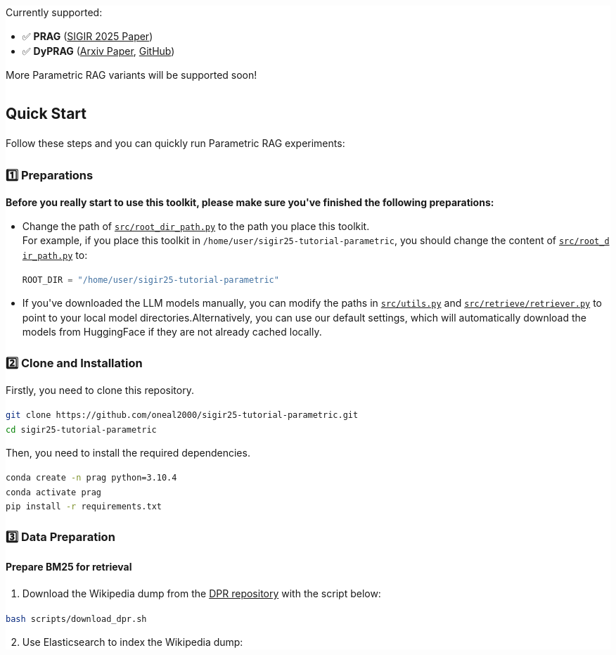 Currently supported:

* ✅ **PRAG** ([SIGIR 2025 Paper](https://github.com/oneal2000/PRAG))
* ✅ **DyPRAG** ([Arxiv Paper](https://arxiv.org/abs/2503.23895), [GitHub](https://github.com/Trae1ounG/DyPRAG))

More Parametric RAG variants will be supported soon!

## Quick Start

Follow these steps and you can quickly run Parametric RAG experiments:  

### 1️⃣ Preparations

**Before you really start to use this toolkit, please make sure you've finished the following preparations:**
- Change the path of [`src/root_dir_path.py`](src/root_dir_path.py) to the path you place this toolkit.  
  For example, if you place this toolkit in `/home/user/sigir25-tutorial-parametric`, you should change the content of [`src/root_dir_path.py`](src/root_dir_path.py) to:
  ```python
  ROOT_DIR = "/home/user/sigir25-tutorial-parametric"
  ```
- If you've downloaded the LLM models manually, you can modify the paths in [`src/utils.py`](src/utils.py) and [`src/retrieve/retriever.py`](src/retrieve/retriever.py) to point to your local model directories.Alternatively, you can use our default settings, which will automatically download the models from HuggingFace if they are not already cached locally.  

### 2️⃣ Clone and Installation

Firstly, you need to clone this repository.
```bash
git clone https://github.com/oneal2000/sigir25-tutorial-parametric.git
cd sigir25-tutorial-parametric
```
Then, you need to install the required dependencies.
```bash
conda create -n prag python=3.10.4
conda activate prag
pip install -r requirements.txt
```

### 3️⃣ Data Preparation

#### Prepare BM25 for retrieval

1. Download the Wikipedia dump from the [DPR repository](https://github.com/facebookresearch/DPR/blob/main/dpr/data/download_data.py#L32) with the script below:

```bash
bash scripts/download_dpr.sh
```

2. Use Elasticsearch to index the Wikipedia dump:
